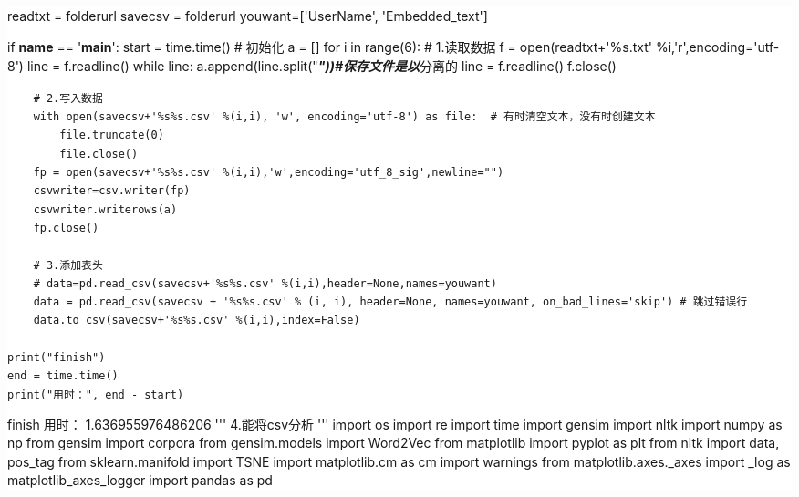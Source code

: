 readtxt = folderurl
savecsv = folderurl
youwant=['UserName', 'Embedded_text']

if __name__ == '__main__':
    start = time.time()
    # 初始化
    a = []
    for i in range(6):
        # 1.读取数据
        f = open(readtxt+'%s.txt' %i,'r',encoding='utf-8')
        line = f.readline()
        while line:
            a.append(line.split("*****"))#保存文件是以*****分离的
            line = f.readline()
        f.close()

        # 2.写入数据
        with open(savecsv+'%s%s.csv' %(i,i), 'w', encoding='utf-8') as file:  # 有时清空文本，没有时创建文本
            file.truncate(0)
            file.close()
        fp = open(savecsv+'%s%s.csv' %(i,i),'w',encoding='utf_8_sig',newline="")
        csvwriter=csv.writer(fp)
        csvwriter.writerows(a)
        fp.close()

        # 3.添加表头
        # data=pd.read_csv(savecsv+'%s%s.csv' %(i,i),header=None,names=youwant)
        data = pd.read_csv(savecsv + '%s%s.csv' % (i, i), header=None, names=youwant, on_bad_lines='skip') # 跳过错误行
        data.to_csv(savecsv+'%s%s.csv' %(i,i),index=False)

    print("finish")
    end = time.time()
    print("用时：", end - start)
finish
用时： 1.636955976486206
'''
4.能将csv分析
'''
import os
import re
import time
import gensim
import nltk
import numpy as np
from gensim import corpora
from gensim.models import Word2Vec
from matplotlib import pyplot as plt
from nltk import data, pos_tag
from sklearn.manifold import TSNE
import matplotlib.cm as cm
import warnings
from matplotlib.axes._axes import _log as matplotlib_axes_logger
import pandas as pd

